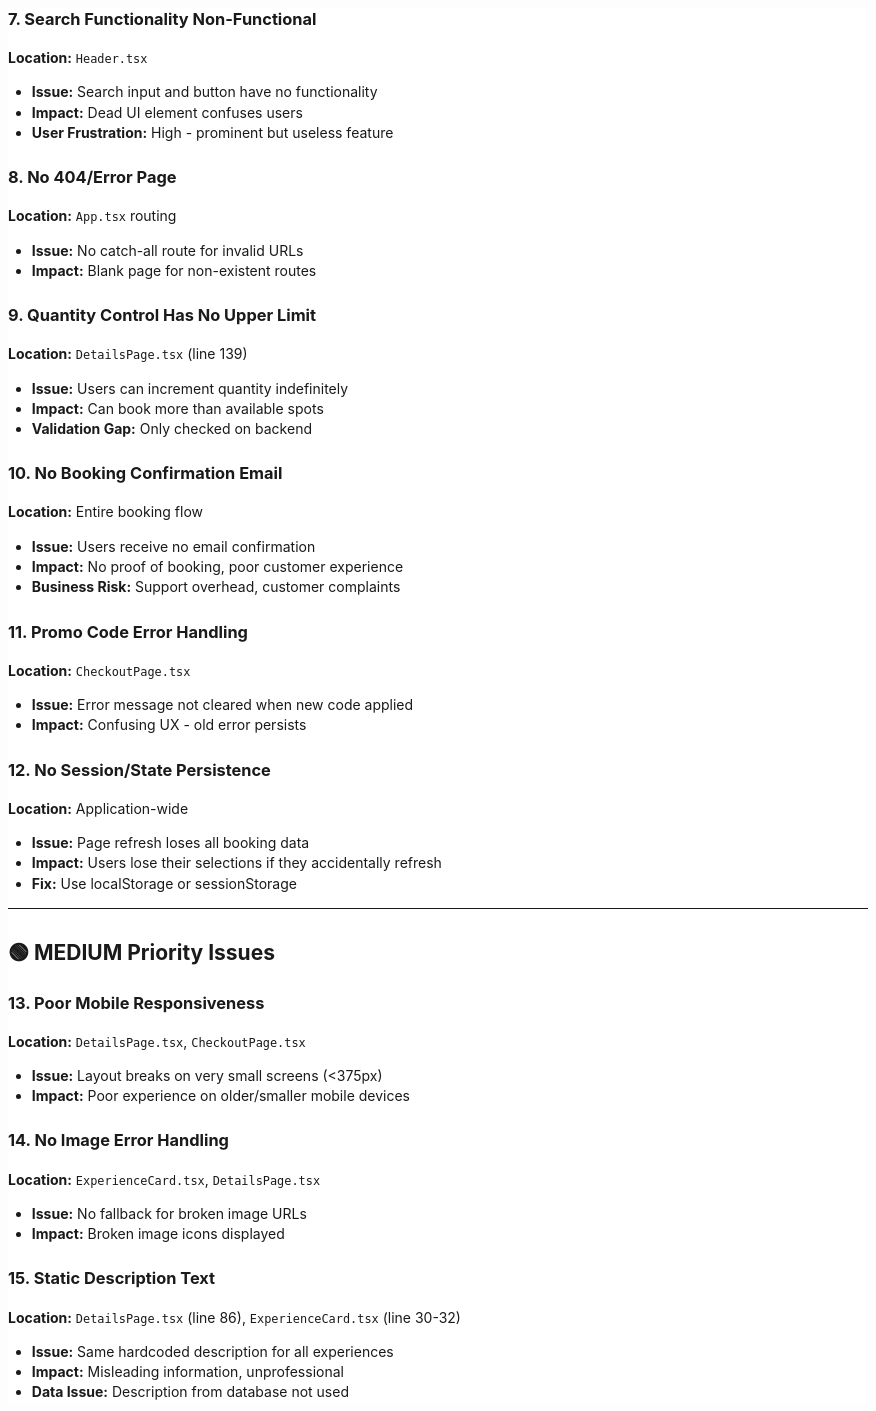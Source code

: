### 7. **Search Functionality Non-Functional**
**Location:** `Header.tsx`
- **Issue:** Search input and button have no functionality
- **Impact:** Dead UI element confuses users
- **User Frustration:** High - prominent but useless feature

### 8. **No 404/Error Page**
**Location:** `App.tsx` routing
- **Issue:** No catch-all route for invalid URLs
- **Impact:** Blank page for non-existent routes

### 9. **Quantity Control Has No Upper Limit**
**Location:** `DetailsPage.tsx` (line 139)
- **Issue:** Users can increment quantity indefinitely
- **Impact:** Can book more than available spots
- **Validation Gap:** Only checked on backend

### 10. **No Booking Confirmation Email**
**Location:** Entire booking flow
- **Issue:** Users receive no email confirmation
- **Impact:** No proof of booking, poor customer experience
- **Business Risk:** Support overhead, customer complaints

### 11. **Promo Code Error Handling**
**Location:** `CheckoutPage.tsx`
- **Issue:** Error message not cleared when new code applied
- **Impact:** Confusing UX - old error persists

### 12. **No Session/State Persistence**
**Location:** Application-wide
- **Issue:** Page refresh loses all booking data
- **Impact:** Users lose their selections if they accidentally refresh
- **Fix:** Use localStorage or sessionStorage

---

## 🟢 MEDIUM Priority Issues

### 13. **Poor Mobile Responsiveness**
**Location:** `DetailsPage.tsx`, `CheckoutPage.tsx`
- **Issue:** Layout breaks on very small screens (<375px)
- **Impact:** Poor experience on older/smaller mobile devices

### 14. **No Image Error Handling**
**Location:** `ExperienceCard.tsx`, `DetailsPage.tsx`
- **Issue:** No fallback for broken image URLs
- **Impact:** Broken image icons displayed

### 15. **Static Description Text**
**Location:** `DetailsPage.tsx` (line 86), `ExperienceCard.tsx` (line 30-32)
- **Issue:** Same hardcoded description for all experiences
- **Impact:** Misleading information, unprofessional
- **Data Issue:** Description from database not used
